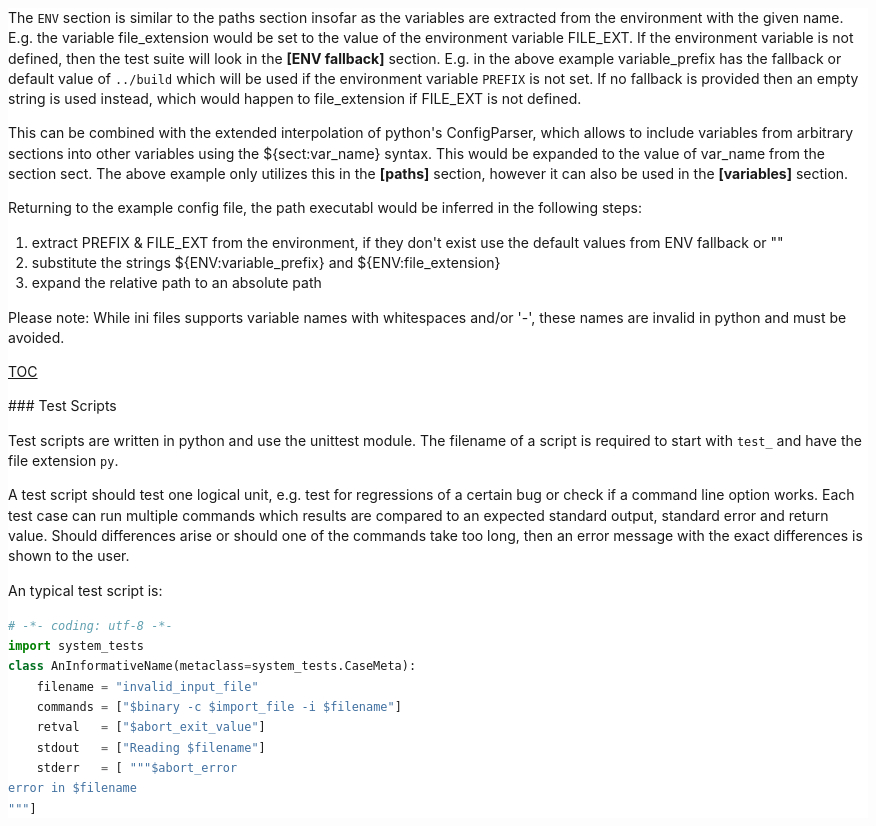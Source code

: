 The `ENV` section is similar to the paths section insofar as the
variables are extracted from the environment with the given name. E.g. the
variable file\_extension would be set to the value of the environment variable
FILE\_EXT. If the environment variable is not defined, then the test suite will
look in the **[ENV fallback]** section. E.g. in the above example
variable\_prefix has the fallback or default value of `../build` which will be
used if the environment variable `PREFIX` is not set. If no fallback is provided
then an empty string is used instead, which would happen to file\_extension if
FILE\_EXT is not defined.

This can be combined with the extended interpolation of python's ConfigParser,
which allows to include variables from arbitrary sections into other variables
using the ${sect:var\_name} syntax. This would be expanded to the value of
var\_name from the section sect. The above example only utilizes this in the
**[paths]** section, however it can also be used in the **[variables]** section.

Returning to the example config file, the path executabl would be inferred in the
following steps:

1. extract PREFIX & FILE_EXT from the environment, if they don't exist use
   the default values from ENV fallback or ""
2. substitute the strings ${ENV:variable_prefix} and ${ENV:file_extension}
3. expand the relative path to an absolute path

Please note: While ini files supports variable names with whitespaces and/or '-',
these names are invalid in python and must be avoided.

[TOC](#TOC)
<div id="test-scripts"/>
### Test Scripts

Test scripts are written in python and use the unittest module. The filename
of a script is required to start with `test_` and have the file extension `py`.

A test script should test one logical unit, e.g. test for regressions of a certain
bug or check if a command line option works. Each test case can run multiple
commands which results are compared to an expected standard output, standard
error and return value. Should differences arise or should one of the commands
take too long, then an error message with the exact differences is shown to the
user.

An typical test script is:

```python
# -*- coding: utf-8 -*-
import system_tests
class AnInformativeName(metaclass=system_tests.CaseMeta):
    filename = "invalid_input_file"
    commands = ["$binary -c $import_file -i $filename"]
    retval   = ["$abort_exit_value"]
    stdout   = ["Reading $filename"]
    stderr   = [ """$abort_error
error in $filename
"""]
```
